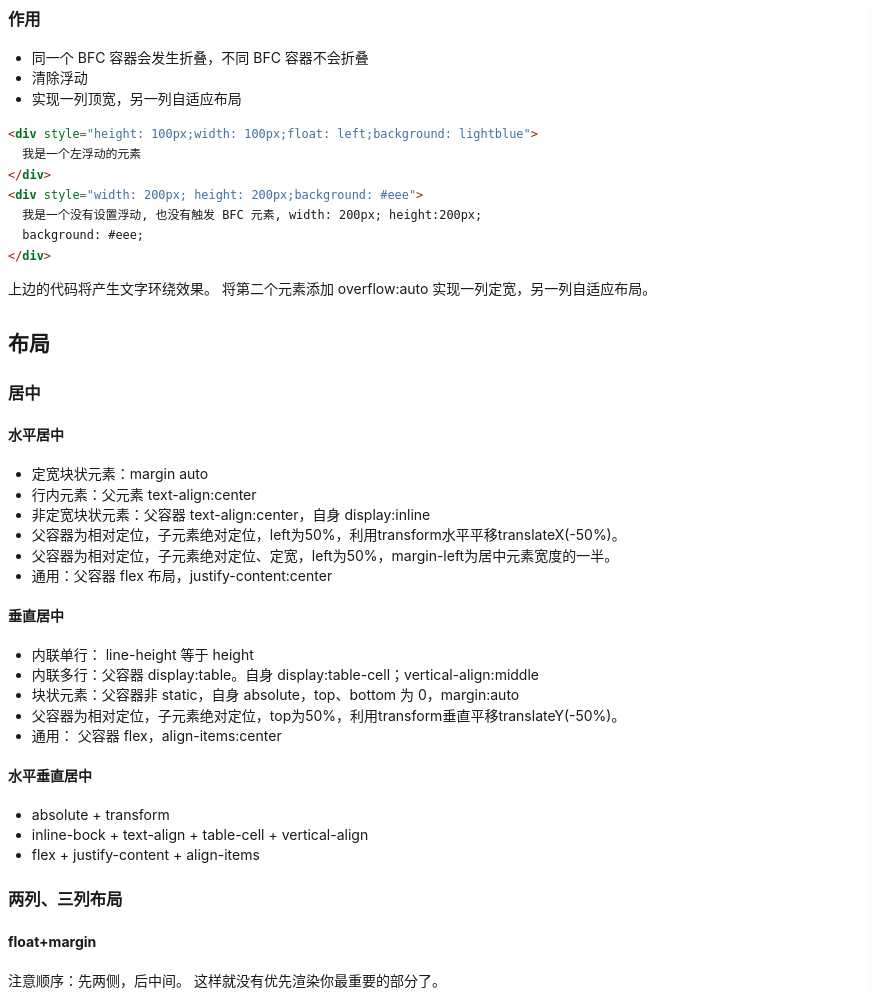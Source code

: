 ### 作用

- 同一个 BFC 容器会发生折叠，不同 BFC 容器不会折叠
- 清除浮动
- 实现一列顶宽，另一列自适应布局

```html
<div style="height: 100px;width: 100px;float: left;background: lightblue">
  我是一个左浮动的元素
</div>
<div style="width: 200px; height: 200px;background: #eee">
  我是一个没有设置浮动, 也没有触发 BFC 元素, width: 200px; height:200px;
  background: #eee;
</div>
```

上边的代码将产生文字环绕效果。
将第二个元素添加 overflow:auto 实现一列定宽，另一列自适应布局。

## 布局

### 居中

#### 水平居中

- 定宽块状元素：margin auto
- 行内元素：父元素 text-align:center
- 非定宽块状元素：父容器 text-align:center，自身 display:inline
- 父容器为相对定位，子元素绝对定位，left为50%，利用transform水平平移translateX(-50%)。
- 父容器为相对定位，子元素绝对定位、定宽，left为50%，margin-left为居中元素宽度的一半。
- 通用：父容器 flex 布局，justify-content:center

#### 垂直居中

- 内联单行： line-height 等于 height
- 内联多行：父容器 display:table。自身 display:table-cell；vertical-align:middle
- 块状元素：父容器非 static，自身 absolute，top、bottom 为 0，margin:auto
- 父容器为相对定位，子元素绝对定位，top为50%，利用transform垂直平移translateY(-50%)。
- 通用： 父容器 flex，align-items:center

#### 水平垂直居中

- absolute + transform
- inline-bock + text-align + table-cell + vertical-align
- flex + justify-content + align-items

### 两列、三列布局

#### float+margin

注意顺序：先两侧，后中间。
这样就没有优先渲染你最重要的部分了。
